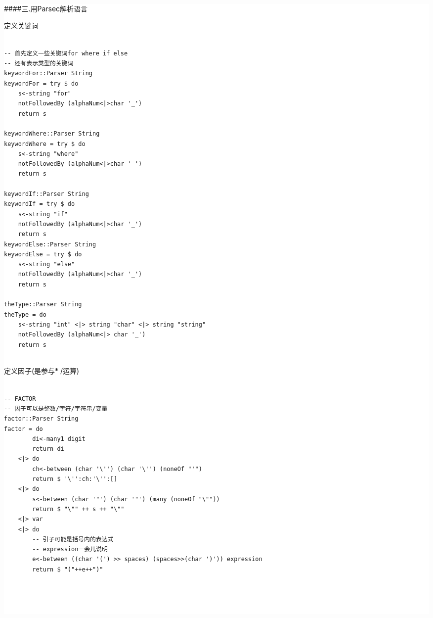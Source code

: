 ####三.用Parsec解析语言

定义关键词

<pre class="language-haskell number-lines">
<code>
-- 首先定义一些关键词for where if else 
-- 还有表示类型的关键词
keywordFor::Parser String
keywordFor = try $ do
	s<-string "for"
	notFollowedBy (alphaNum<|>char '_')
	return s

keywordWhere::Parser String
keywordWhere = try $ do
	s<-string "where"
	notFollowedBy (alphaNum<|>char '_')
	return s

keywordIf::Parser String
keywordIf = try $ do
	s<-string "if"
	notFollowedBy (alphaNum<|>char '_')
	return s
keywordElse::Parser String
keywordElse = try $ do
	s<-string "else"
	notFollowedBy (alphaNum<|>char '_')
	return s
	
theType::Parser String
theType = do
	s<-string "int" <|> string "char" <|> string "string"
	notFollowedBy (alphaNum<|> char '_')
	return s
</code>
</pre>

定义因子(是参与* /运算)

<pre class="language-haskell number-lines">
<code>
-- FACTOR
-- 因子可以是整数/字符/字符串/变量
factor::Parser String
factor = do 
		di<-many1 digit
		return di
	<|> do
		ch<-between (char '\'') (char '\'') (noneOf "'")
		return $ '\'':ch:'\'':[]
	<|> do
		s<-between (char '"') (char '"') (many (noneOf "\""))
		return $ "\"" ++ s ++ "\""
	<|> var
	<|> do
		-- 引子可能是括号内的表达式
		-- expression一会儿说明
		e<-between ((char '(') >> spaces) (spaces>>(char ')')) expression
		return $ "("++e++")"
		